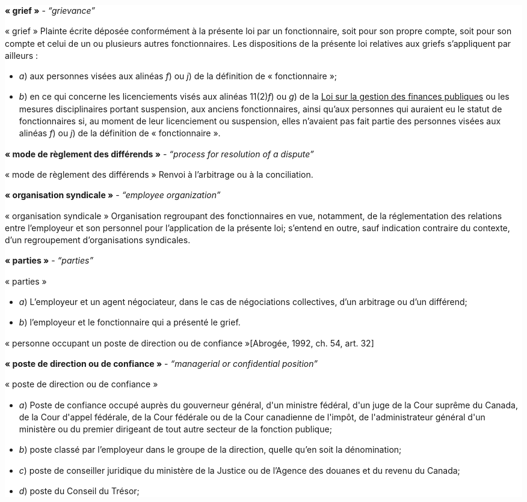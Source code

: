 **« grief »** - _“grievance”_

    

« grief » Plainte écrite déposée conformément à la présente loi par un fonctionnaire, soit pour son propre compte, soit pour son compte et celui de un ou plusieurs autres fonctionnaires. Les dispositions de la présente loi relatives aux griefs s’appliquent par ailleurs :

  * _a_) aux personnes visées aux alinéas _f_) ou _j_) de la définition de « fonctionnaire »;

  * _b_) en ce qui concerne les licenciements visés aux alinéas 11(2)_f_) ou _g_) de la [Loi sur la gestion des finances publiques](/canada/fra/lois/F/F-11.md) ou les mesures disciplinaires portant suspension, aux anciens fonctionnaires, ainsi qu’aux personnes qui auraient eu le statut de fonctionnaires si, au moment de leur licenciement ou suspension, elles n’avaient pas fait partie des personnes visées aux alinéas _f_) ou _j_) de la définition de « fonctionnaire ».

**« mode de règlement des différends »** - _“process for resolution of a dispute”_

    

« mode de règlement des différends » Renvoi à l’arbitrage ou à la conciliation.

**« organisation syndicale »** - _“employee organization”_

    

« organisation syndicale » Organisation regroupant des fonctionnaires en vue, notamment, de la réglementation des relations entre l’employeur et son personnel pour l’application de la présente loi; s’entend en outre, sauf indication contraire du contexte, d’un regroupement d’organisations syndicales.

**« parties »** - _“parties”_

    

« parties »

  * _a_) L’employeur et un agent négociateur, dans le cas de négociations collectives, d’un arbitrage ou d’un différend;

  * _b_) l’employeur et le fonctionnaire qui a présenté le grief.

    

« personne occupant un poste de direction ou de confiance »[Abrogée, 1992, ch. 54, art. 32]

**« poste de direction ou de confiance »** - _“managerial or confidential position”_

    

« poste de direction ou de confiance »

  * _a_) Poste de confiance occupé auprès du gouverneur général, d'un ministre fédéral, d'un juge de la Cour suprême du Canada, de la Cour d'appel fédérale, de la Cour fédérale ou de la Cour canadienne de l'impôt, de l'administrateur général d'un ministère ou du premier dirigeant de tout autre secteur de la fonction publique;

  * _b_) poste classé par l’employeur dans le groupe de la direction, quelle qu’en soit la dénomination;

  * _c_) poste de conseiller juridique du ministère de la Justice ou de l’Agence des douanes et du revenu du Canada;

  * _d_) poste du Conseil du Trésor;
